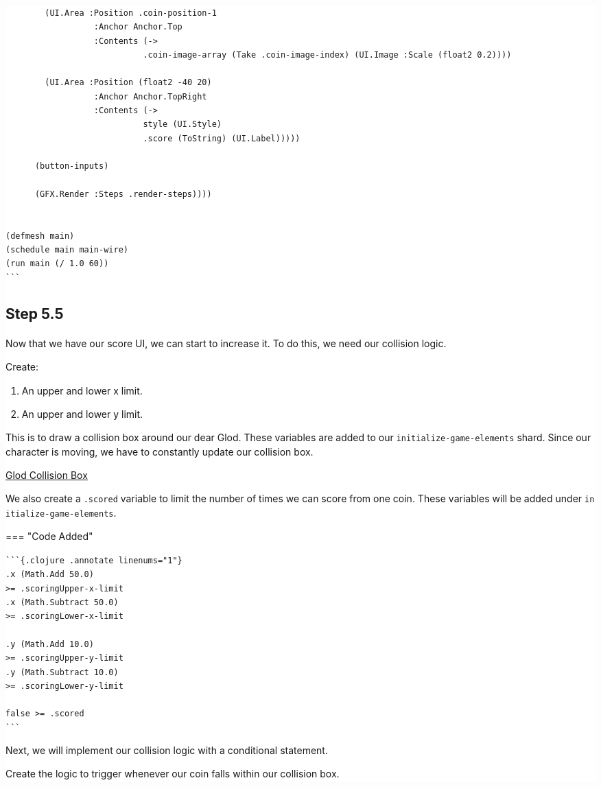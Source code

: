             (UI.Area :Position .coin-position-1
                      :Anchor Anchor.Top
                      :Contents (->
                                .coin-image-array (Take .coin-image-index) (UI.Image :Scale (float2 0.2))))

            (UI.Area :Position (float2 -40 20)
                      :Anchor Anchor.TopRight
                      :Contents (->
                                style (UI.Style)
                                .score (ToString) (UI.Label)))))

          (button-inputs)

          (GFX.Render :Steps .render-steps))))


    (defmesh main)
    (schedule main main-wire)
    (run main (/ 1.0 60))
    ```

## Step 5.5

Now that we have our score UI, we can start to increase it. To do this, we need our collision logic.

Create:

1. An upper and lower x limit.

2. An upper and lower y limit.

This is to draw a collision box around our dear Glod. These variables are added to our `initialize-game-elements` shard. Since our character is moving, we have to constantly update our collision box.

[Glod Collision Box](assets/step5_5_Image.png)

We also create a `.scored` variable to limit the number of times we can score from one coin. These variables will be added under `initialize-game-elements`.

=== "Code Added"
    
    ```{.clojure .annotate linenums="1"}
    .x (Math.Add 50.0)
    >= .scoringUpper-x-limit
    .x (Math.Subtract 50.0)
    >= .scoringLower-x-limit

    .y (Math.Add 10.0)
    >= .scoringUpper-y-limit
    .y (Math.Subtract 10.0)
    >= .scoringLower-y-limit
    
    false >= .scored
    ```

Next, we will implement our collision logic with a conditional statement.

Create the logic to trigger whenever our coin falls within our collision box.
